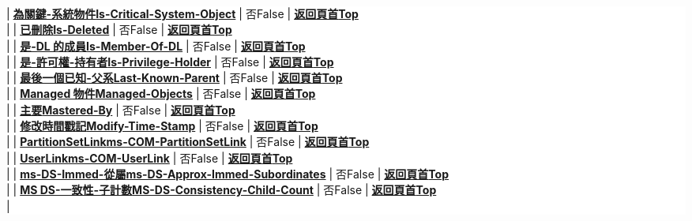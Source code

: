 | [<span data-ttu-id="c6fcb-220">**為關鍵-系統物件**</span><span class="sxs-lookup"><span data-stu-id="c6fcb-220">**Is-Critical-System-Object**</span></span>](a-iscriticalsystemobject.md)               | <span data-ttu-id="c6fcb-221">否</span><span class="sxs-lookup"><span data-stu-id="c6fcb-221">False</span></span>     | [<span data-ttu-id="c6fcb-222">**返回頁首**</span><span class="sxs-lookup"><span data-stu-id="c6fcb-222">**Top**</span></span>](c-top.md)<br/>                            |
| [<span data-ttu-id="c6fcb-223">**已刪除**</span><span class="sxs-lookup"><span data-stu-id="c6fcb-223">**Is-Deleted**</span></span>](a-isdeleted.md)                                           | <span data-ttu-id="c6fcb-224">否</span><span class="sxs-lookup"><span data-stu-id="c6fcb-224">False</span></span>     | [<span data-ttu-id="c6fcb-225">**返回頁首**</span><span class="sxs-lookup"><span data-stu-id="c6fcb-225">**Top**</span></span>](c-top.md)<br/>                            |
| [<span data-ttu-id="c6fcb-226">**是-DL 的成員**</span><span class="sxs-lookup"><span data-stu-id="c6fcb-226">**Is-Member-Of-DL**</span></span>](a-memberof.md)                                       | <span data-ttu-id="c6fcb-227">否</span><span class="sxs-lookup"><span data-stu-id="c6fcb-227">False</span></span>     | [<span data-ttu-id="c6fcb-228">**返回頁首**</span><span class="sxs-lookup"><span data-stu-id="c6fcb-228">**Top**</span></span>](c-top.md)<br/>                            |
| [<span data-ttu-id="c6fcb-229">**是-許可權-持有者**</span><span class="sxs-lookup"><span data-stu-id="c6fcb-229">**Is-Privilege-Holder**</span></span>](a-isprivilegeholder.md)                          | <span data-ttu-id="c6fcb-230">否</span><span class="sxs-lookup"><span data-stu-id="c6fcb-230">False</span></span>     | [<span data-ttu-id="c6fcb-231">**返回頁首**</span><span class="sxs-lookup"><span data-stu-id="c6fcb-231">**Top**</span></span>](c-top.md)<br/>                            |
| [<span data-ttu-id="c6fcb-232">**最後一個已知-父系**</span><span class="sxs-lookup"><span data-stu-id="c6fcb-232">**Last-Known-Parent**</span></span>](a-lastknownparent.md)                              | <span data-ttu-id="c6fcb-233">否</span><span class="sxs-lookup"><span data-stu-id="c6fcb-233">False</span></span>     | [<span data-ttu-id="c6fcb-234">**返回頁首**</span><span class="sxs-lookup"><span data-stu-id="c6fcb-234">**Top**</span></span>](c-top.md)<br/>                            |
| [<span data-ttu-id="c6fcb-235">**Managed 物件**</span><span class="sxs-lookup"><span data-stu-id="c6fcb-235">**Managed-Objects**</span></span>](a-managedobjects.md)                                 | <span data-ttu-id="c6fcb-236">否</span><span class="sxs-lookup"><span data-stu-id="c6fcb-236">False</span></span>     | [<span data-ttu-id="c6fcb-237">**返回頁首**</span><span class="sxs-lookup"><span data-stu-id="c6fcb-237">**Top**</span></span>](c-top.md)<br/>                            |
| [<span data-ttu-id="c6fcb-238">**主要**</span><span class="sxs-lookup"><span data-stu-id="c6fcb-238">**Mastered-By**</span></span>](a-masteredby.md)                                         | <span data-ttu-id="c6fcb-239">否</span><span class="sxs-lookup"><span data-stu-id="c6fcb-239">False</span></span>     | [<span data-ttu-id="c6fcb-240">**返回頁首**</span><span class="sxs-lookup"><span data-stu-id="c6fcb-240">**Top**</span></span>](c-top.md)<br/>                            |
| [<span data-ttu-id="c6fcb-241">**修改時間戳記**</span><span class="sxs-lookup"><span data-stu-id="c6fcb-241">**Modify-Time-Stamp**</span></span>](a-modifytimestamp.md)                              | <span data-ttu-id="c6fcb-242">否</span><span class="sxs-lookup"><span data-stu-id="c6fcb-242">False</span></span>     | [<span data-ttu-id="c6fcb-243">**返回頁首**</span><span class="sxs-lookup"><span data-stu-id="c6fcb-243">**Top**</span></span>](c-top.md)<br/>                            |
| [<span data-ttu-id="c6fcb-244">**PartitionSetLink**</span><span class="sxs-lookup"><span data-stu-id="c6fcb-244">**ms-COM-PartitionSetLink**</span></span>](a-mscom-partitionsetlink.md)                 | <span data-ttu-id="c6fcb-245">否</span><span class="sxs-lookup"><span data-stu-id="c6fcb-245">False</span></span>     | [<span data-ttu-id="c6fcb-246">**返回頁首**</span><span class="sxs-lookup"><span data-stu-id="c6fcb-246">**Top**</span></span>](c-top.md)<br/>                            |
| [<span data-ttu-id="c6fcb-247">**UserLink**</span><span class="sxs-lookup"><span data-stu-id="c6fcb-247">**ms-COM-UserLink**</span></span>](a-mscom-userlink.md)                                 | <span data-ttu-id="c6fcb-248">否</span><span class="sxs-lookup"><span data-stu-id="c6fcb-248">False</span></span>     | [<span data-ttu-id="c6fcb-249">**返回頁首**</span><span class="sxs-lookup"><span data-stu-id="c6fcb-249">**Top**</span></span>](c-top.md)<br/>                            |
| [<span data-ttu-id="c6fcb-250">**ms-DS-Immed-從屬**</span><span class="sxs-lookup"><span data-stu-id="c6fcb-250">**ms-DS-Approx-Immed-Subordinates**</span></span>](a-msds-approx-immed-subordinates.md) | <span data-ttu-id="c6fcb-251">否</span><span class="sxs-lookup"><span data-stu-id="c6fcb-251">False</span></span>     | [<span data-ttu-id="c6fcb-252">**返回頁首**</span><span class="sxs-lookup"><span data-stu-id="c6fcb-252">**Top**</span></span>](c-top.md)<br/>                            |
| [<span data-ttu-id="c6fcb-253">**MS DS-一致性-子計數**</span><span class="sxs-lookup"><span data-stu-id="c6fcb-253">**MS-DS-Consistency-Child-Count**</span></span>](a-ms-ds-consistencychildcount.md)      | <span data-ttu-id="c6fcb-254">否</span><span class="sxs-lookup"><span data-stu-id="c6fcb-254">False</span></span>     | [<span data-ttu-id="c6fcb-255">**返回頁首**</span><span class="sxs-lookup"><span data-stu-id="c6fcb-255">**Top**</span></span>](c-top.md)<br/>                            |